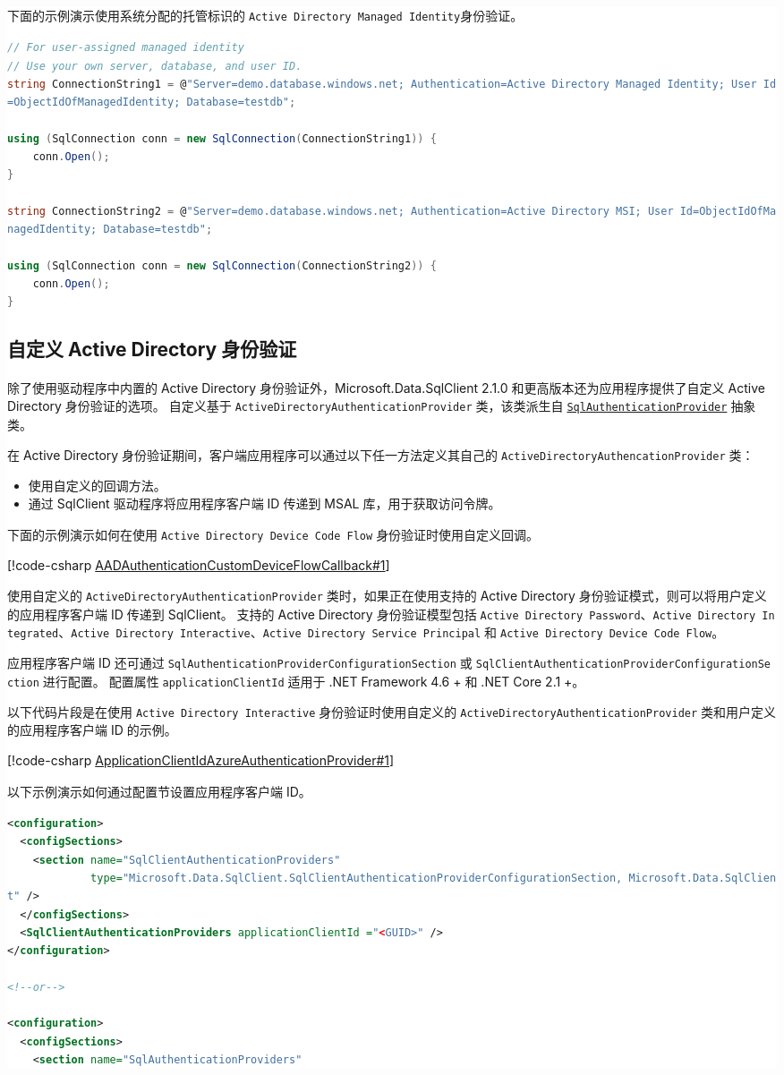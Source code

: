 下面的示例演示使用系统分配的托管标识的 `Active Directory Managed Identity`身份验证。

```c#
// For user-assigned managed identity
// Use your own server, database, and user ID.
string ConnectionString1 = @"Server=demo.database.windows.net; Authentication=Active Directory Managed Identity; User Id=ObjectIdOfManagedIdentity; Database=testdb";

using (SqlConnection conn = new SqlConnection(ConnectionString1)) {
    conn.Open();
}

string ConnectionString2 = @"Server=demo.database.windows.net; Authentication=Active Directory MSI; User Id=ObjectIdOfManagedIdentity; Database=testdb";

using (SqlConnection conn = new SqlConnection(ConnectionString2)) {
    conn.Open();
}
```


## <a name="customizing-active-directory-authentication"></a>自定义 Active Directory 身份验证

除了使用驱动程序中内置的 Active Directory 身份验证外，Microsoft.Data.SqlClient 2.1.0 和更高版本还为应用程序提供了自定义 Active Directory 身份验证的选项。 自定义基于 `ActiveDirectoryAuthenticationProvider` 类，该类派生自 [`SqlAuthenticationProvider`](/dotnet/api/system.data.sqlclient.sqlauthenticationprovider) 抽象类。 

在 Active Directory 身份验证期间，客户端应用程序可以通过以下任一方法定义其自己的 `ActiveDirectoryAuthencationProvider` 类：

- 使用自定义的回调方法。
- 通过 SqlClient 驱动程序将应用程序客户端 ID 传递到 MSAL 库，用于获取访问令牌。

下面的示例演示如何在使用 `Active Directory Device Code Flow` 身份验证时使用自定义回调。 

[!code-csharp [AADAuthenticationCustomDeviceFlowCallback#1](~/../sqlclient/doc/samples/AADAuthenticationCustomDeviceFlowCallback.cs#1)]

使用自定义的 `ActiveDirectoryAuthenticationProvider` 类时，如果正在使用支持的 Active Directory 身份验证模式，则可以将用户定义的应用程序客户端 ID 传递到 SqlClient。 支持的 Active Directory 身份验证模型包括 `Active Directory Password`、`Active Directory Integrated`、`Active Directory Interactive`、`Active Directory Service Principal` 和 `Active Directory Device Code Flow`。

应用程序客户端 ID 还可通过 `SqlAuthenticationProviderConfigurationSection` 或 `SqlClientAuthenticationProviderConfigurationSection` 进行配置。 配置属性 `applicationClientId` 适用于 .NET Framework 4.6 + 和 .NET Core 2.1 +。

以下代码片段是在使用 `Active Directory Interactive` 身份验证时使用自定义的 `ActiveDirectoryAuthenticationProvider` 类和用户定义的应用程序客户端 ID 的示例。

[!code-csharp [ApplicationClientIdAzureAuthenticationProvider#1](~/../sqlclient/doc/samples/ApplicationClientIdAzureAuthenticationProvider.cs#1)]

以下示例演示如何通过配置节设置应用程序客户端 ID。

```xml
<configuration>
  <configSections>
    <section name="SqlClientAuthenticationProviders"
             type="Microsoft.Data.SqlClient.SqlClientAuthenticationProviderConfigurationSection, Microsoft.Data.SqlClient" />
  </configSections>
  <SqlClientAuthenticationProviders applicationClientId ="<GUID>" />
</configuration>

<!--or-->

<configuration>
  <configSections>
    <section name="SqlAuthenticationProviders"
```